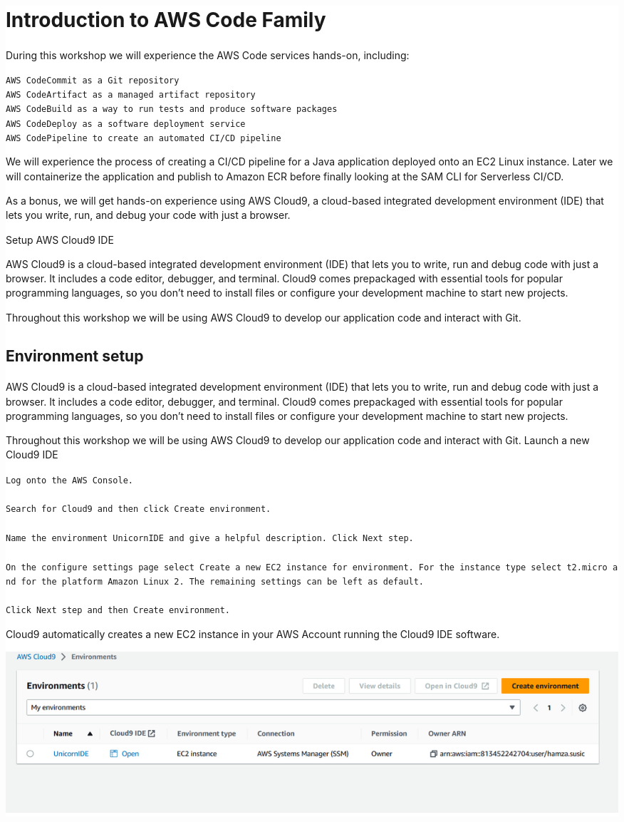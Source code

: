 # Introduction to AWS Code Family

During this workshop we will experience the AWS Code services hands-on, including:

    AWS CodeCommit as a Git repository
    AWS CodeArtifact as a managed artifact repository
    AWS CodeBuild as a way to run tests and produce software packages
    AWS CodeDeploy as a software deployment service
    AWS CodePipeline to create an automated CI/CD pipeline

We will experience the process of creating a CI/CD pipeline for a Java application deployed onto an EC2 Linux instance. Later we will containerize the application and publish to Amazon ECR before finally looking at the SAM CLI for Serverless CI/CD.

As a bonus, we will get hands-on experience using AWS Cloud9, a cloud-based integrated development environment (IDE) that lets you write, run, and debug your code with just a browser.

Setup AWS Cloud9 IDE

AWS Cloud9 is a cloud-based integrated development environment (IDE) that lets you to write, run and debug code with just a browser. It includes a code editor, debugger, and terminal. Cloud9 comes prepackaged with essential tools for popular programming languages, so you don’t need to install files or configure your development machine to start new projects.

Throughout this workshop we will be using AWS Cloud9 to develop our application code and interact with Git.

## Environment setup

AWS Cloud9 is a cloud-based integrated development environment (IDE) that lets you to write, run and debug code with just a browser. It includes a code editor, debugger, and terminal. Cloud9 comes prepackaged with essential tools for popular programming languages, so you don’t need to install files or configure your development machine to start new projects.

Throughout this workshop we will be using AWS Cloud9 to develop our application code and interact with Git.
Launch a new Cloud9 IDE

    Log onto the AWS Console.

    Search for Cloud9 and then click Create environment.

    Name the environment UnicornIDE and give a helpful description. Click Next step.

    On the configure settings page select Create a new EC2 instance for environment. For the instance type select t2.micro and for the platform Amazon Linux 2. The remaining settings can be left as default. 

    Click Next step and then Create environment.

Cloud9 automatically creates a new EC2 instance in your AWS Account running the Cloud9 IDE software.

![Alt text](task-13-screenshots/cloud9.png)
